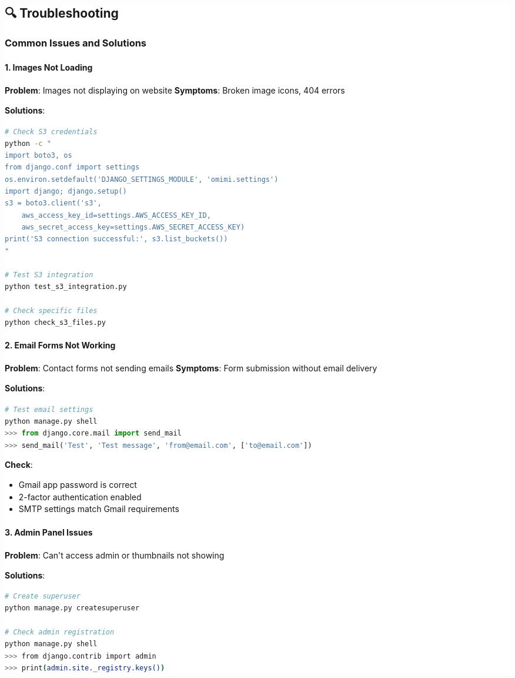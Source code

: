 ## 🔍 Troubleshooting

### Common Issues and Solutions

#### 1. Images Not Loading
**Problem**: Images not displaying on website
**Symptoms**: Broken image icons, 404 errors

**Solutions**:
```bash
# Check S3 credentials
python -c "
import boto3, os
from django.conf import settings
os.environ.setdefault('DJANGO_SETTINGS_MODULE', 'omimi.settings')
import django; django.setup()
s3 = boto3.client('s3', 
    aws_access_key_id=settings.AWS_ACCESS_KEY_ID,
    aws_secret_access_key=settings.AWS_SECRET_ACCESS_KEY)
print('S3 connection successful:', s3.list_buckets())
"

# Test S3 integration
python test_s3_integration.py

# Check specific files
python check_s3_files.py
```

#### 2. Email Forms Not Working
**Problem**: Contact forms not sending emails
**Symptoms**: Form submission without email delivery

**Solutions**:
```python
# Test email settings
python manage.py shell
>>> from django.core.mail import send_mail
>>> send_mail('Test', 'Test message', 'from@email.com', ['to@email.com'])
```

**Check**:
- Gmail app password is correct
- 2-factor authentication enabled
- SMTP settings match Gmail requirements

#### 3. Admin Panel Issues
**Problem**: Can't access admin or thumbnails not showing

**Solutions**:
```bash
# Create superuser
python manage.py createsuperuser

# Check admin registration
python manage.py shell
>>> from django.contrib import admin
>>> print(admin.site._registry.keys())
```
